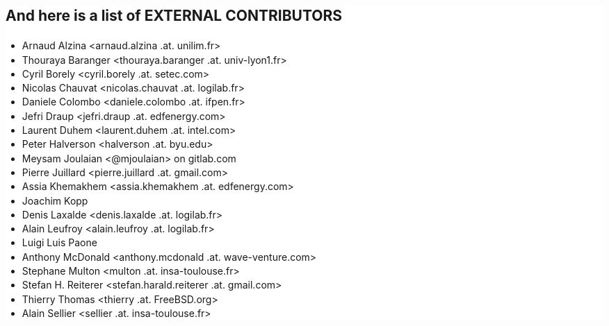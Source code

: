 ## And here is a list of EXTERNAL CONTRIBUTORS

- Arnaud Alzina <arnaud.alzina .at. unilim.fr>
- Thouraya Baranger <thouraya.baranger .at. univ-lyon1.fr>
- Cyril Borely <cyril.borely .at. setec.com>
- Nicolas Chauvat <nicolas.chauvat .at. logilab.fr>
- Daniele Colombo <daniele.colombo .at. ifpen.fr>
- Jefri Draup  <jefri.draup .at. edfenergy.com>
- Laurent Duhem <laurent.duhem .at. intel.com>
- Peter Halverson <halverson .at. byu.edu>
- Meysam Joulaian <@mjoulaian> on gitlab.com
- Pierre Juillard <pierre.juillard .at. gmail.com>
- Assia Khemakhem <assia.khemakhem .at. edfenergy.com>
- Joachim Kopp
- Denis Laxalde <denis.laxalde .at. logilab.fr>
- Alain Leufroy <alain.leufroy .at. logilab.fr>
- Luigi Luis Paone
- Anthony McDonald <anthony.mcdonald .at. wave-venture.com>
- Stephane Multon <multon .at. insa-toulouse.fr>
- Stefan H. Reiterer <stefan.harald.reiterer .at. gmail.com>
- Thierry Thomas <thierry .at. FreeBSD.org>
- Alain Sellier <sellier .at. insa-toulouse.fr>
